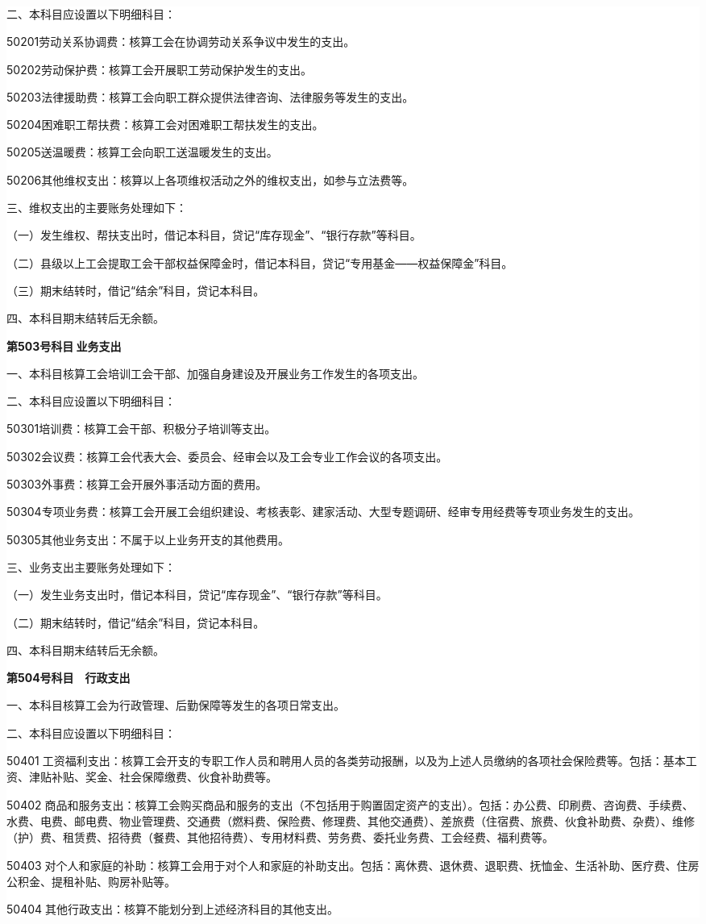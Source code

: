 二、本科目应设置以下明细科目：

50201劳动关系协调费：核算工会在协调劳动关系争议中发生的支出。

50202劳动保护费：核算工会开展职工劳动保护发生的支出。

50203法律援助费：核算工会向职工群众提供法律咨询、法律服务等发生的支出。

50204困难职工帮扶费：核算工会对困难职工帮扶发生的支出。

50205送温暖费：核算工会向职工送温暖发生的支出。

50206其他维权支出：核算以上各项维权活动之外的维权支出，如参与立法费等。

三、维权支出的主要账务处理如下：

（一）发生维权、帮扶支出时，借记本科目，贷记“库存现金”、“银行存款”等科目。

（二）县级以上工会提取工会干部权益保障金时，借记本科目，贷记“专用基金——权益保障金”科目。

（三）期末结转时，借记“结余”科目，贷记本科目。

四、本科目期末结转后无余额。

 

**第503号科目 业务支出**

一、本科目核算工会培训工会干部、加强自身建设及开展业务工作发生的各项支出。

二、本科目应设置以下明细科目：

50301培训费：核算工会干部、积极分子培训等支出。

50302会议费：核算工会代表大会、委员会、经审会以及工会专业工作会议的各项支出。

50303外事费：核算工会开展外事活动方面的费用。

50304专项业务费：核算工会开展工会组织建设、考核表彰、建家活动、大型专题调研、经审专用经费等专项业务发生的支出。

50305其他业务支出：不属于以上业务开支的其他费用。

三、业务支出主要账务处理如下：

（一）发生业务支出时，借记本科目，贷记“库存现金”、“银行存款”等科目。

（二）期末结转时，借记“结余”科目，贷记本科目。

四、本科目期末结转后无余额。

 

**第504号科目　行政支出**

一、本科目核算工会为行政管理、后勤保障等发生的各项日常支出。

二、本科目应设置以下明细科目：

50401 工资福利支出：核算工会开支的专职工作人员和聘用人员的各类劳动报酬，以及为上述人员缴纳的各项社会保险费等。包括：基本工资、津贴补贴、奖金、社会保障缴费、伙食补助费等。

50402 商品和服务支出：核算工会购买商品和服务的支出（不包括用于购置固定资产的支出）。包括：办公费、印刷费、咨询费、手续费、水费、电费、邮电费、物业管理费、交通费（燃料费、保险费、修理费、其他交通费）、差旅费（住宿费、旅费、伙食补助费、杂费）、维修（护）费、租赁费、招待费（餐费、其他招待费）、专用材料费、劳务费、委托业务费、工会经费、福利费等。

50403 对个人和家庭的补助：核算工会用于对个人和家庭的补助支出。包括：离休费、退休费、退职费、抚恤金、生活补助、医疗费、住房公积金、提租补贴、购房补贴等。

50404 其他行政支出：核算不能划分到上述经济科目的其他支出。
